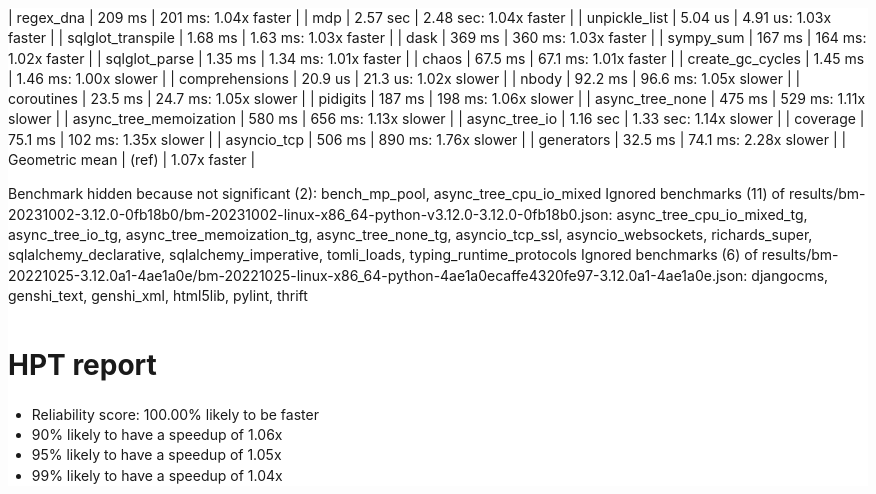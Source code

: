 | regex_dna               | 209 ms                                                 | 201 ms: 1.04x faster                                                  |
| mdp                     | 2.57 sec                                               | 2.48 sec: 1.04x faster                                                |
| unpickle_list           | 5.04 us                                                | 4.91 us: 1.03x faster                                                 |
| sqlglot_transpile       | 1.68 ms                                                | 1.63 ms: 1.03x faster                                                 |
| dask                    | 369 ms                                                 | 360 ms: 1.03x faster                                                  |
| sympy_sum               | 167 ms                                                 | 164 ms: 1.02x faster                                                  |
| sqlglot_parse           | 1.35 ms                                                | 1.34 ms: 1.01x faster                                                 |
| chaos                   | 67.5 ms                                                | 67.1 ms: 1.01x faster                                                 |
| create_gc_cycles        | 1.45 ms                                                | 1.46 ms: 1.00x slower                                                 |
| comprehensions          | 20.9 us                                                | 21.3 us: 1.02x slower                                                 |
| nbody                   | 92.2 ms                                                | 96.6 ms: 1.05x slower                                                 |
| coroutines              | 23.5 ms                                                | 24.7 ms: 1.05x slower                                                 |
| pidigits                | 187 ms                                                 | 198 ms: 1.06x slower                                                  |
| async_tree_none         | 475 ms                                                 | 529 ms: 1.11x slower                                                  |
| async_tree_memoization  | 580 ms                                                 | 656 ms: 1.13x slower                                                  |
| async_tree_io           | 1.16 sec                                               | 1.33 sec: 1.14x slower                                                |
| coverage                | 75.1 ms                                                | 102 ms: 1.35x slower                                                  |
| asyncio_tcp             | 506 ms                                                 | 890 ms: 1.76x slower                                                  |
| generators              | 32.5 ms                                                | 74.1 ms: 2.28x slower                                                 |
| Geometric mean          | (ref)                                                  | 1.07x faster                                                          |

Benchmark hidden because not significant (2): bench_mp_pool, async_tree_cpu_io_mixed
Ignored benchmarks (11) of results/bm-20231002-3.12.0-0fb18b0/bm-20231002-linux-x86_64-python-v3.12.0-3.12.0-0fb18b0.json: async_tree_cpu_io_mixed_tg, async_tree_io_tg, async_tree_memoization_tg, async_tree_none_tg, asyncio_tcp_ssl, asyncio_websockets, richards_super, sqlalchemy_declarative, sqlalchemy_imperative, tomli_loads, typing_runtime_protocols
Ignored benchmarks (6) of results/bm-20221025-3.12.0a1-4ae1a0e/bm-20221025-linux-x86_64-python-4ae1a0ecaffe4320fe97-3.12.0a1-4ae1a0e.json: djangocms, genshi_text, genshi_xml, html5lib, pylint, thrift


# HPT report

- Reliability score: 100.00% likely to be faster
- 90% likely to have a speedup of 1.06x
- 95% likely to have a speedup of 1.05x
- 99% likely to have a speedup of 1.04x
